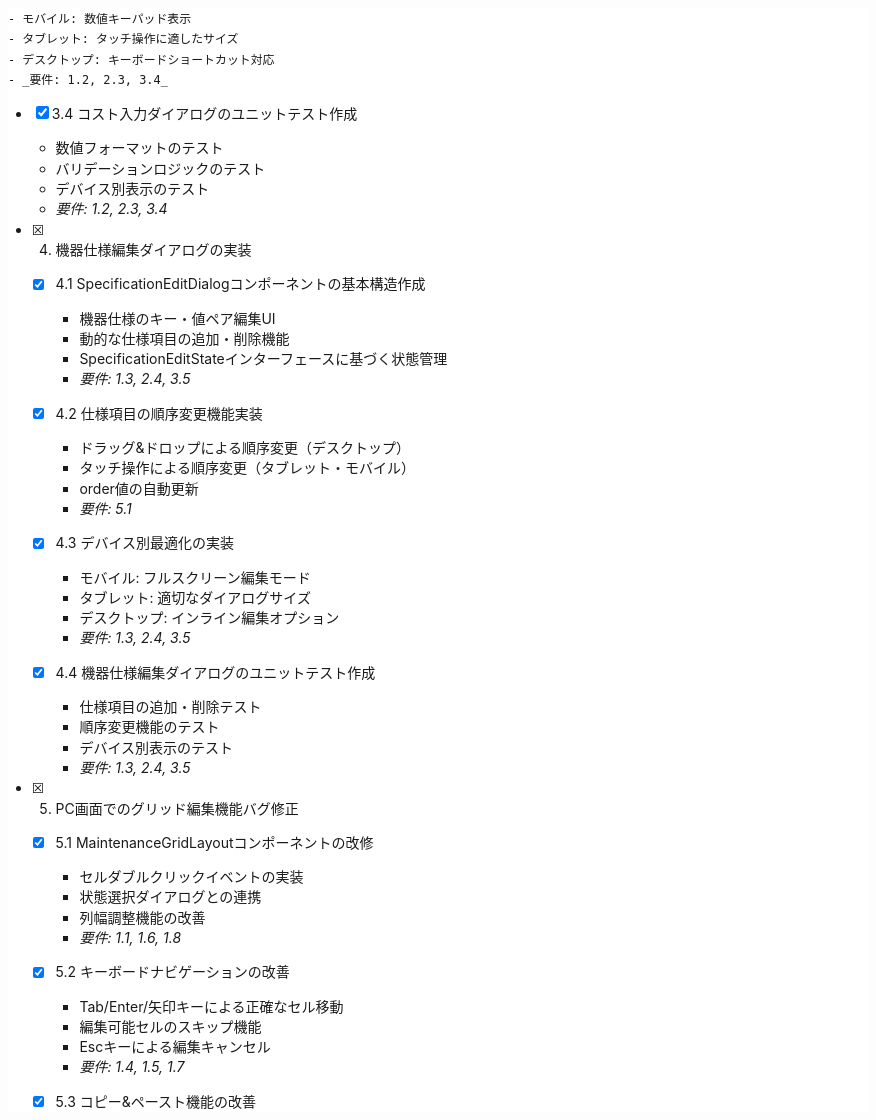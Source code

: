     - モバイル: 数値キーパッド表示
    - タブレット: タッチ操作に適したサイズ
    - デスクトップ: キーボードショートカット対応
    - _要件: 1.2, 2.3, 3.4_
  
  - [x] 3.4 コスト入力ダイアログのユニットテスト作成

    - 数値フォーマットのテスト
    - バリデーションロジックのテスト
    - デバイス別表示のテスト
    - _要件: 1.2, 2.3, 3.4_

- [x] 4. 機器仕様編集ダイアログの実装

  - [x] 4.1 SpecificationEditDialogコンポーネントの基本構造作成

    - 機器仕様のキー・値ペア編集UI
    - 動的な仕様項目の追加・削除機能
    - SpecificationEditStateインターフェースに基づく状態管理
    - _要件: 1.3, 2.4, 3.5_
  
  - [x] 4.2 仕様項目の順序変更機能実装

    - ドラッグ&ドロップによる順序変更（デスクトップ）
    - タッチ操作による順序変更（タブレット・モバイル）
    - order値の自動更新
    - _要件: 5.1_
  
  - [x] 4.3 デバイス別最適化の実装

    - モバイル: フルスクリーン編集モード
    - タブレット: 適切なダイアログサイズ
    - デスクトップ: インライン編集オプション
    - _要件: 1.3, 2.4, 3.5_
  
  - [x] 4.4 機器仕様編集ダイアログのユニットテスト作成

    - 仕様項目の追加・削除テスト
    - 順序変更機能のテスト
    - デバイス別表示のテスト
    - _要件: 1.3, 2.4, 3.5_

- [x] 5. PC画面でのグリッド編集機能バグ修正

  - [x] 5.1 MaintenanceGridLayoutコンポーネントの改修

    - セルダブルクリックイベントの実装
    - 状態選択ダイアログとの連携
    - 列幅調整機能の改善
    - _要件: 1.1, 1.6, 1.8_
  
  - [x] 5.2 キーボードナビゲーションの改善

    - Tab/Enter/矢印キーによる正確なセル移動
    - 編集可能セルのスキップ機能
    - Escキーによる編集キャンセル
    - _要件: 1.4, 1.5, 1.7_
  
  - [x] 5.3 コピー&ペースト機能の改善
